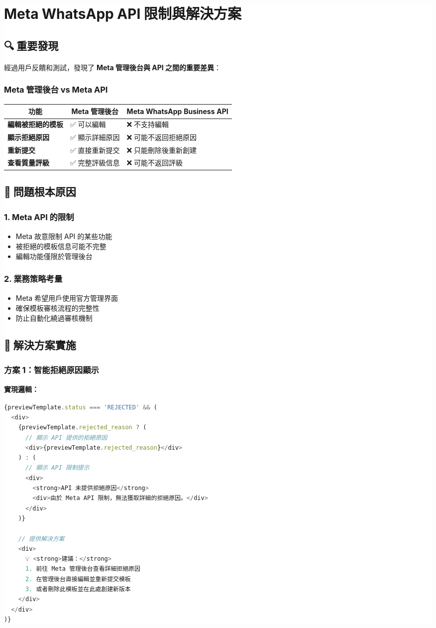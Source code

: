 # Meta WhatsApp API 限制與解決方案

## 🔍 重要發現

經過用戶反饋和測試，發現了 **Meta 管理後台與 API 之間的重要差異**：

### Meta 管理後台 vs Meta API

| 功能 | Meta 管理後台 | Meta WhatsApp Business API |
|------|---------------|---------------------------|
| **編輯被拒絕的模板** | ✅ 可以編輯 | ❌ 不支持編輯 |
| **顯示拒絕原因** | ✅ 顯示詳細原因 | ❌ 可能不返回拒絕原因 |
| **重新提交** | ✅ 直接重新提交 | ❌ 只能刪除後重新創建 |
| **查看質量評級** | ✅ 完整評級信息 | ❌ 可能不返回評級 |

## 🎯 問題根本原因

### 1. Meta API 的限制
- Meta 故意限制 API 的某些功能
- 被拒絕的模板信息可能不完整
- 編輯功能僅限於管理後台

### 2. 業務策略考量
- Meta 希望用戶使用官方管理界面
- 確保模板審核流程的完整性
- 防止自動化繞過審核機制

## 🚀 解決方案實施

### 方案 1：智能拒絕原因顯示

**實現邏輯：**
```javascript
{previewTemplate.status === 'REJECTED' && (
  <div>
    {previewTemplate.rejected_reason ? (
      // 顯示 API 提供的拒絕原因
      <div>{previewTemplate.rejected_reason}</div>
    ) : (
      // 顯示 API 限制提示
      <div>
        <strong>API 未提供拒絕原因</strong>
        <div>由於 Meta API 限制，無法獲取詳細的拒絕原因。</div>
      </div>
    )}
    
    // 提供解決方案
    <div>
      💡 <strong>建議：</strong>
      1. 前往 Meta 管理後台查看詳細拒絕原因
      2. 在管理後台直接編輯並重新提交模板
      3. 或者刪除此模板並在此處創建新版本
    </div>
  </div>
)}
```
